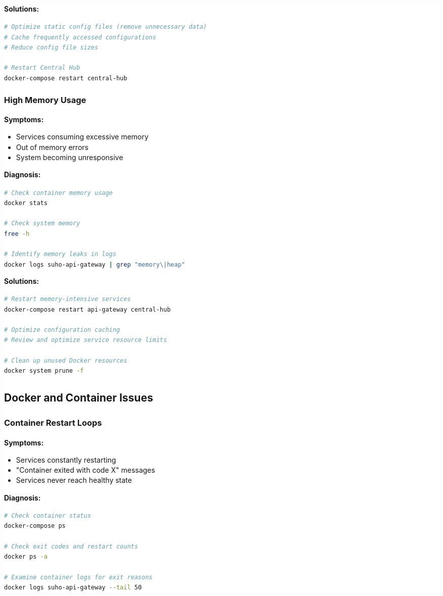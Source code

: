 **Solutions:**
```bash
# Optimize static config files (remove unnecessary data)
# Cache frequently accessed configurations
# Reduce config file sizes

# Restart Central Hub
docker-compose restart central-hub
```

### High Memory Usage

**Symptoms:**
- Services consuming excessive memory
- Out of memory errors
- System becoming unresponsive

**Diagnosis:**
```bash
# Check container memory usage
docker stats

# Check system memory
free -h

# Identify memory leaks in logs
docker logs suho-api-gateway | grep "memory\|heap"
```

**Solutions:**
```bash
# Restart memory-intensive services
docker-compose restart api-gateway central-hub

# Optimize configuration caching
# Review and optimize service resource limits

# Clean up unused Docker resources
docker system prune -f
```

## Docker and Container Issues

### Container Restart Loops

**Symptoms:**
- Services constantly restarting
- "Container exited with code X" messages
- Services never reach healthy state

**Diagnosis:**
```bash
# Check container status
docker-compose ps

# Check exit codes and restart counts
docker ps -a

# Examine container logs for exit reasons
docker logs suho-api-gateway --tail 50
```
